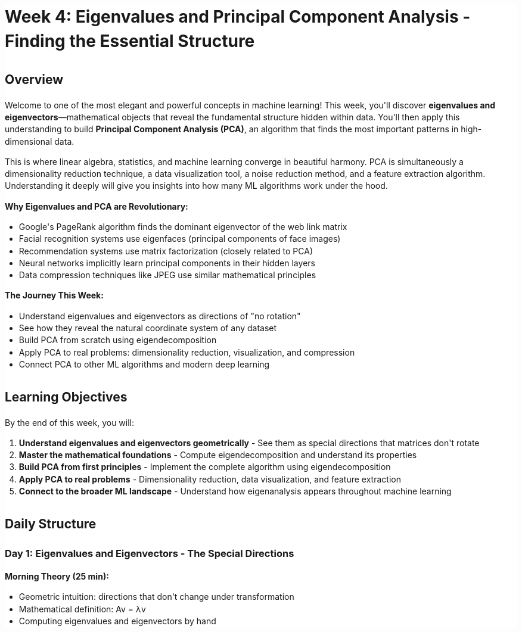 # Week 4: Eigenvalues and Principal Component Analysis - Finding the Essential Structure

## Overview

Welcome to one of the most elegant and powerful concepts in machine learning! This week, you'll discover **eigenvalues and eigenvectors**—mathematical objects that reveal the fundamental structure hidden within data. You'll then apply this understanding to build **Principal Component Analysis (PCA)**, an algorithm that finds the most important patterns in high-dimensional data.

This is where linear algebra, statistics, and machine learning converge in beautiful harmony. PCA is simultaneously a dimensionality reduction technique, a data visualization tool, a noise reduction method, and a feature extraction algorithm. Understanding it deeply will give you insights into how many ML algorithms work under the hood.

**Why Eigenvalues and PCA are Revolutionary:**
- Google's PageRank algorithm finds the dominant eigenvector of the web link matrix
- Facial recognition systems use eigenfaces (principal components of face images)
- Recommendation systems use matrix factorization (closely related to PCA)
- Neural networks implicitly learn principal components in their hidden layers
- Data compression techniques like JPEG use similar mathematical principles

**The Journey This Week:**
- Understand eigenvalues and eigenvectors as directions of "no rotation"
- See how they reveal the natural coordinate system of any dataset
- Build PCA from scratch using eigendecomposition
- Apply PCA to real problems: dimensionality reduction, visualization, and compression
- Connect PCA to other ML algorithms and modern deep learning

## Learning Objectives

By the end of this week, you will:

1. **Understand eigenvalues and eigenvectors geometrically** - See them as special directions that matrices don't rotate
2. **Master the mathematical foundations** - Compute eigendecomposition and understand its properties
3. **Build PCA from first principles** - Implement the complete algorithm using eigendecomposition
4. **Apply PCA to real problems** - Dimensionality reduction, data visualization, and feature extraction
5. **Connect to the broader ML landscape** - Understand how eigenanalysis appears throughout machine learning

## Daily Structure

### Day 1: Eigenvalues and Eigenvectors - The Special Directions
**Morning Theory (25 min):**
- Geometric intuition: directions that don't change under transformation
- Mathematical definition: Av = λv
- Computing eigenvalues and eigenvectors by hand
